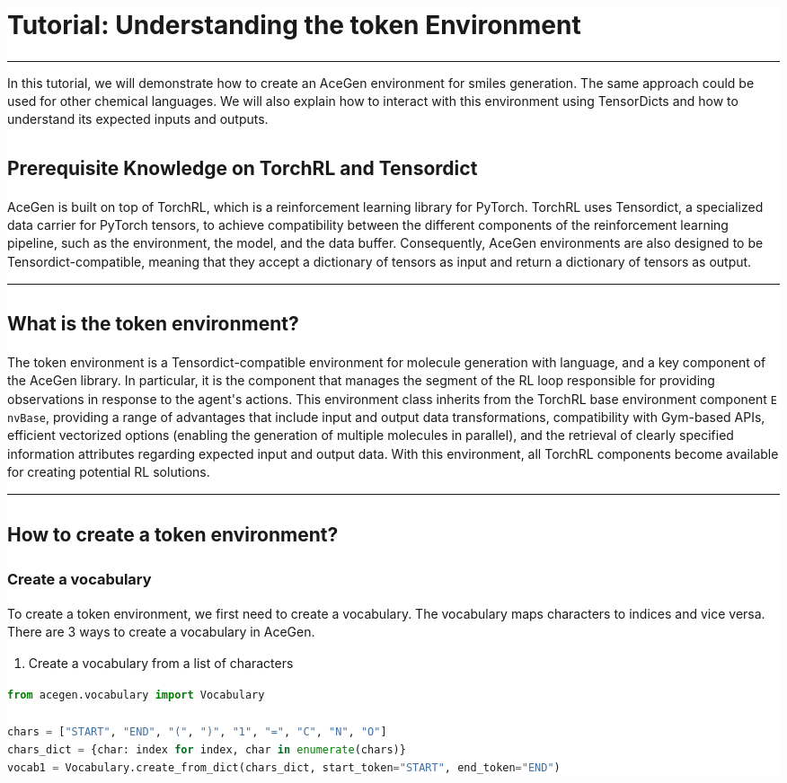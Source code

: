 # Tutorial: Understanding the token Environment

---

In this tutorial, we will demonstrate how to create an AceGen environment for smiles generation.
The same approach could be used for other chemical languages.
We will also explain how to interact with this environment using TensorDicts and how to understand its expected inputs and outputs.

## Prerequisite Knowledge on TorchRL and Tensordict

AceGen is built on top of TorchRL, which is a reinforcement learning library for PyTorch. 
TorchRL uses Tensordict, a specialized data carrier for PyTorch tensors, to achieve compatibility between the 
different components  of the reinforcement learning pipeline, such as the environment, the model, and the data buffer.
Consequently, AceGen environments are also designed to be Tensordict-compatible, meaning that they accept a 
dictionary of tensors as input and return a dictionary of tensors as output.

---

## What is the token environment?

The token environment is a Tensordict-compatible environment for molecule generation with language, and a key component of the AceGen library.  In particular, it is the component that manages the segment of the RL loop responsible for 
providing observations in response to the agent's actions. This environment class inherits  from the TorchRL base 
environment component ``EnvBase``, providing a range of advantages that include input and output data transformations, 
compatibility with Gym-based APIs,  efficient vectorized options (enabling the generation of multiple molecules in parallel), 
and the retrieval of clearly specified information attributes regarding expected input and  output data. With this 
environment, all TorchRL components become available for creating potential RL solutions.

---

## How to create a token environment?

### Create a vocabulary

To create a token environment, we first need to create a vocabulary. The vocabulary maps characters to indices and 
vice versa.  There are 3 ways to create a vocabulary in AceGen.

1. Create a vocabulary from a list of characters
```python
from acegen.vocabulary import Vocabulary

chars = ["START", "END", "(", ")", "1", "=", "C", "N", "O"]
chars_dict = {char: index for index, char in enumerate(chars)}
vocab1 = Vocabulary.create_from_dict(chars_dict, start_token="START", end_token="END")
```
